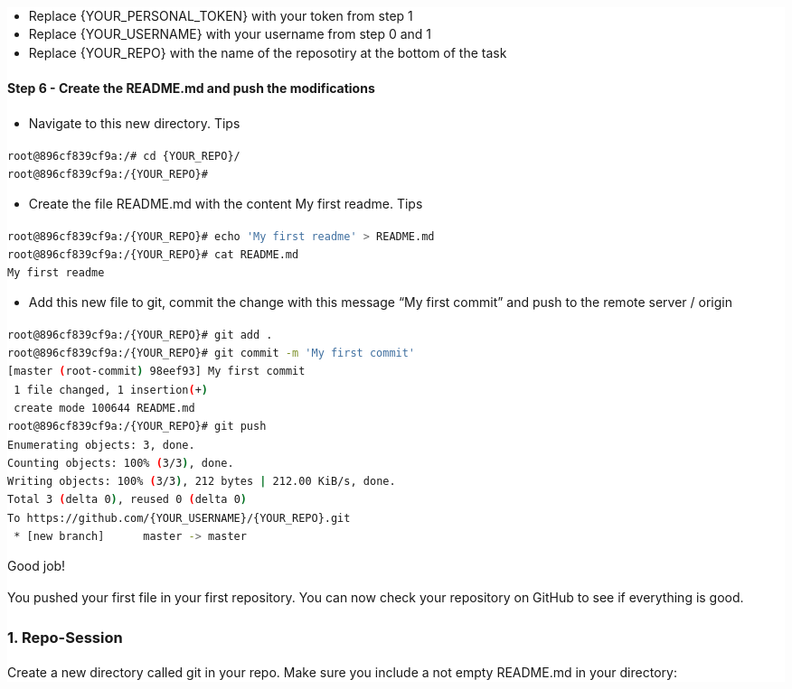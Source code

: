 * Replace {YOUR_PERSONAL_TOKEN} with your token from step 1
* Replace {YOUR_USERNAME} with your username from step 0 and 1
* Replace {YOUR_REPO} with the name of the reposotiry at the bottom of the task

#### Step 6 - Create the README.md and push the modifications

* Navigate to this new directory. Tips

```bash
root@896cf839cf9a:/# cd {YOUR_REPO}/
root@896cf839cf9a:/{YOUR_REPO}#
```

* Create the file README.md with the content My first readme. Tips

```bash
root@896cf839cf9a:/{YOUR_REPO}# echo 'My first readme' > README.md                                                                 
root@896cf839cf9a:/{YOUR_REPO}# cat README.md                                                                                      
My first readme                                                                                                                       
```                                                                                                         
* Add this new file to git, commit the change with this message “My first commit” and push to the remote server / origin

```bash
root@896cf839cf9a:/{YOUR_REPO}# git add .
root@896cf839cf9a:/{YOUR_REPO}# git commit -m 'My first commit'
[master (root-commit) 98eef93] My first commit
 1 file changed, 1 insertion(+)
 create mode 100644 README.md
root@896cf839cf9a:/{YOUR_REPO}# git push                                                                                           
Enumerating objects: 3, done.                                                                                                         
Counting objects: 100% (3/3), done.                                                                                                   
Writing objects: 100% (3/3), 212 bytes | 212.00 KiB/s, done.                                                                          
Total 3 (delta 0), reused 0 (delta 0)                                                                                                 
To https://github.com/{YOUR_USERNAME}/{YOUR_REPO}.git                                                                                       
 * [new branch]      master -> master 
```

Good job!

You pushed your first file in your first repository.
You can now check your repository on GitHub to see if everything is good.

### 1. Repo-Session
Create a new directory called git in your repo.
Make sure you include a not empty README.md in your directory:
